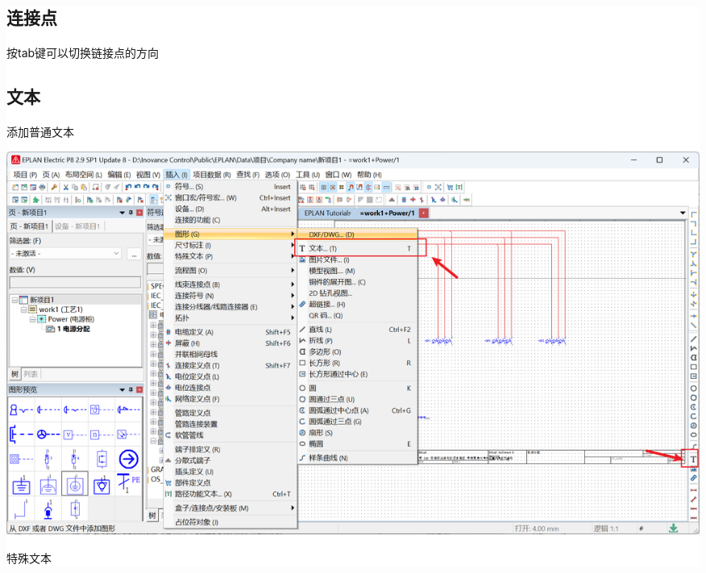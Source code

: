 ##  连接点

按tab键可以切换链接点的方向

##  文本

添加普通文本

![image-20240407192233055](./img/image-20240407192233055.png) 

特殊文本

